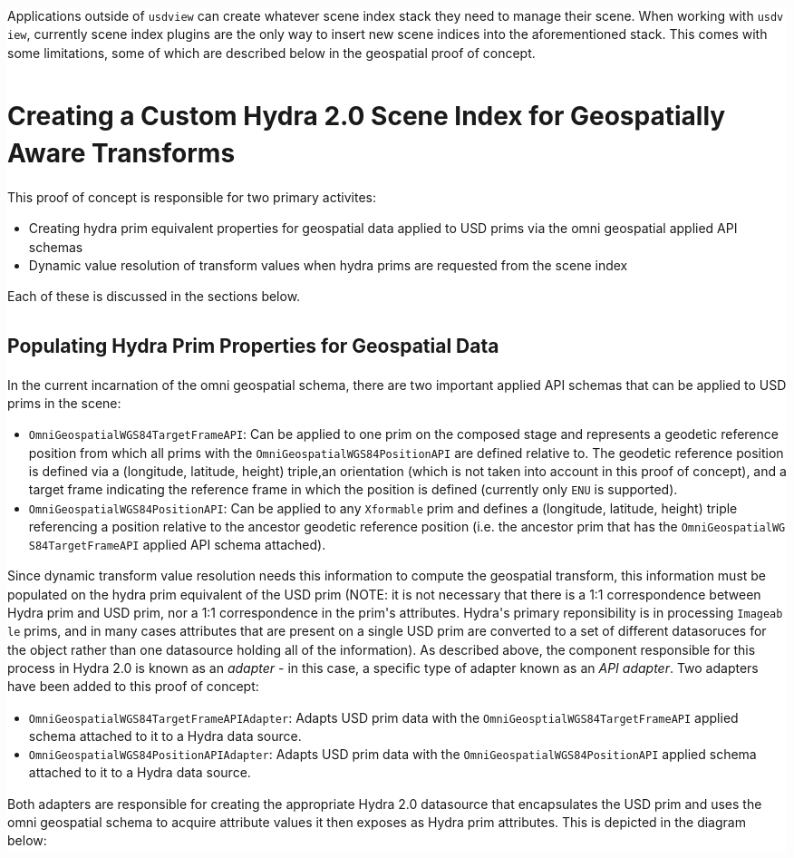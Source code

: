 Applications outside of `usdview` can create whatever scene index stack they need to manage their scene.  When working with `usdview`, currently scene index plugins are the only way to insert new scene indices into the aforementioned stack.  This comes with some limitations, some of which are described below in the geospatial proof of concept.

# Creating a Custom Hydra 2.0 Scene Index for Geospatially Aware Transforms

This proof of concept is responsible for two primary activites:

- Creating hydra prim equivalent properties for geospatial data applied to USD prims via the omni geospatial applied API schemas
- Dynamic value resolution of transform values when hydra prims are requested from the scene index

Each of these is discussed in the sections below.

## Populating Hydra Prim Properties for Geospatial Data

In the current incarnation of the omni geospatial schema, there are two important applied API schemas that can be applied to USD prims in the scene:

- `OmniGeospatialWGS84TargetFrameAPI`: Can be applied to one prim on the composed stage and represents a geodetic reference position from which all prims with the `OmniGeospatialWGS84PositionAPI` are defined relative to.  The geodetic reference position is defined via a (longitude, latitude, height) triple,an orientation (which is not taken into account in this proof of concept), and a target frame indicating the reference frame in which the position is defined (currently only `ENU` is supported).
- `OmniGeospatialWGS84PositionAPI`: Can be applied to any `Xformable` prim and defines a (longitude, latitude, height) triple referencing a position relative to the ancestor geodetic reference position (i.e. the ancestor prim that has the `OmniGeospatialWGS84TargetFrameAPI` applied API schema attached).

Since dynamic transform value resolution needs this information to compute the geospatial transform, this information must be populated on the hydra prim equivalent of the USD prim (NOTE: it is not necessary that there is a 1:1 correspondence between Hydra prim and USD prim, nor a 1:1 correspondence in the prim's attributes.  Hydra's primary reponsibility is in processing `Imageable` prims, and in many cases attributes that are present on a single USD prim are converted to a set of different datasoruces for the object rather than one datasource holding all of the information).  As described above, the component responsible for this process in Hydra 2.0 is known as an _adapter_ - in this case, a specific type of adapter known as an _API adapter_.  Two adapters have been added to this proof of concept:

- `OmniGeospatialWGS84TargetFrameAPIAdapter`: Adapts USD prim data with the `OmniGeosptialWGS84TargetFrameAPI` applied schema attached to it to a Hydra data source.
- `OmniGeospatialWGS84PositionAPIAdapter`: Adapts USD prim data with the `OmniGeospatialWGS84PositionAPI` applied schema attached to it to a Hydra data source.

Both adapters are responsible for creating the appropriate Hydra 2.0 datasource that encapsulates the USD prim and uses the omni geospatial schema to acquire attribute values it then exposes as Hydra prim attributes.  This is depicted in the diagram below:
